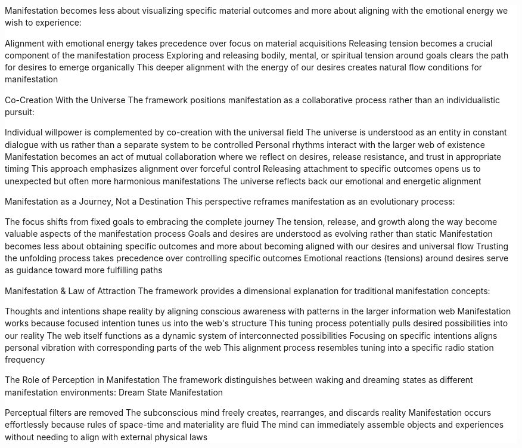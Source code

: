 Manifestation becomes less about visualizing specific material outcomes and more about aligning with the emotional energy we wish to experience:

Alignment with emotional energy takes precedence over focus on material acquisitions
Releasing tension becomes a crucial component of the manifestation process
Exploring and releasing bodily, mental, or spiritual tension around goals clears the path for desires to emerge organically
This deeper alignment with the energy of our desires creates natural flow conditions for manifestation

Co-Creation With the Universe
The framework positions manifestation as a collaborative process rather than an individualistic pursuit:

Individual willpower is complemented by co-creation with the universal field
The universe is understood as an entity in constant dialogue with us rather than a separate system to be controlled
Personal rhythms interact with the larger web of existence
Manifestation becomes an act of mutual collaboration where we reflect on desires, release resistance, and trust in appropriate timing
This approach emphasizes alignment over forceful control
Releasing attachment to specific outcomes opens us to unexpected but often more harmonious manifestations
The universe reflects back our emotional and energetic alignment

Manifestation as a Journey, Not a Destination
This perspective reframes manifestation as an evolutionary process:

The focus shifts from fixed goals to embracing the complete journey
The tension, release, and growth along the way become valuable aspects of the manifestation process
Goals and desires are understood as evolving rather than static
Manifestation becomes less about obtaining specific outcomes and more about becoming aligned with our desires and universal flow
Trusting the unfolding process takes precedence over controlling specific outcomes
Emotional reactions (tensions) around desires serve as guidance toward more fulfilling paths

Manifestation & Law of Attraction
The framework provides a dimensional explanation for traditional manifestation concepts:

Thoughts and intentions shape reality by aligning conscious awareness with patterns in the larger information web
Manifestation works because focused intention tunes us into the web's structure
This tuning process potentially pulls desired possibilities into our reality
The web itself functions as a dynamic system of interconnected possibilities
Focusing on specific intentions aligns personal vibration with corresponding parts of the web
This alignment process resembles tuning into a specific radio station frequency

The Role of Perception in Manifestation
The framework distinguishes between waking and dreaming states as different manifestation environments:
Dream State Manifestation

Perceptual filters are removed
The subconscious mind freely creates, rearranges, and discards reality
Manifestation occurs effortlessly because rules of space-time and materiality are fluid
The mind can immediately assemble objects and experiences without needing to align with external physical laws
